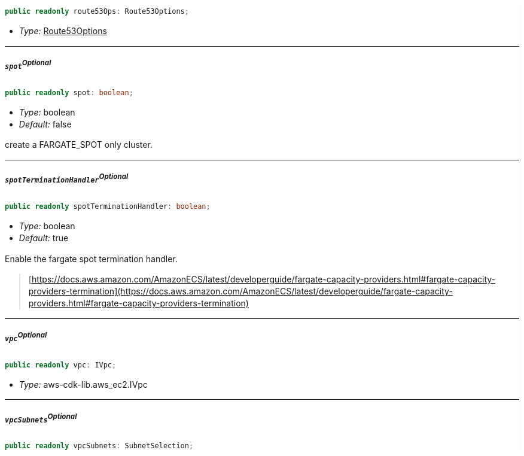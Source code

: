```typescript
public readonly route53Ops: Route53Options;
```

- *Type:* <a href="#cdk-fargate-patterns.Route53Options">Route53Options</a>

---

##### `spot`<sup>Optional</sup> <a name="spot" id="cdk-fargate-patterns.DualNlbFargateServiceProps.property.spot"></a>

```typescript
public readonly spot: boolean;
```

- *Type:* boolean
- *Default:* false

create a FARGATE_SPOT only cluster.

---

##### `spotTerminationHandler`<sup>Optional</sup> <a name="spotTerminationHandler" id="cdk-fargate-patterns.DualNlbFargateServiceProps.property.spotTerminationHandler"></a>

```typescript
public readonly spotTerminationHandler: boolean;
```

- *Type:* boolean
- *Default:* true

Enable the fargate spot termination handler.

> [https://docs.aws.amazon.com/AmazonECS/latest/developerguide/fargate-capacity-providers.html#fargate-capacity-providers-termination](https://docs.aws.amazon.com/AmazonECS/latest/developerguide/fargate-capacity-providers.html#fargate-capacity-providers-termination)

---

##### `vpc`<sup>Optional</sup> <a name="vpc" id="cdk-fargate-patterns.DualNlbFargateServiceProps.property.vpc"></a>

```typescript
public readonly vpc: IVpc;
```

- *Type:* aws-cdk-lib.aws_ec2.IVpc

---

##### `vpcSubnets`<sup>Optional</sup> <a name="vpcSubnets" id="cdk-fargate-patterns.DualNlbFargateServiceProps.property.vpcSubnets"></a>

```typescript
public readonly vpcSubnets: SubnetSelection;
```
